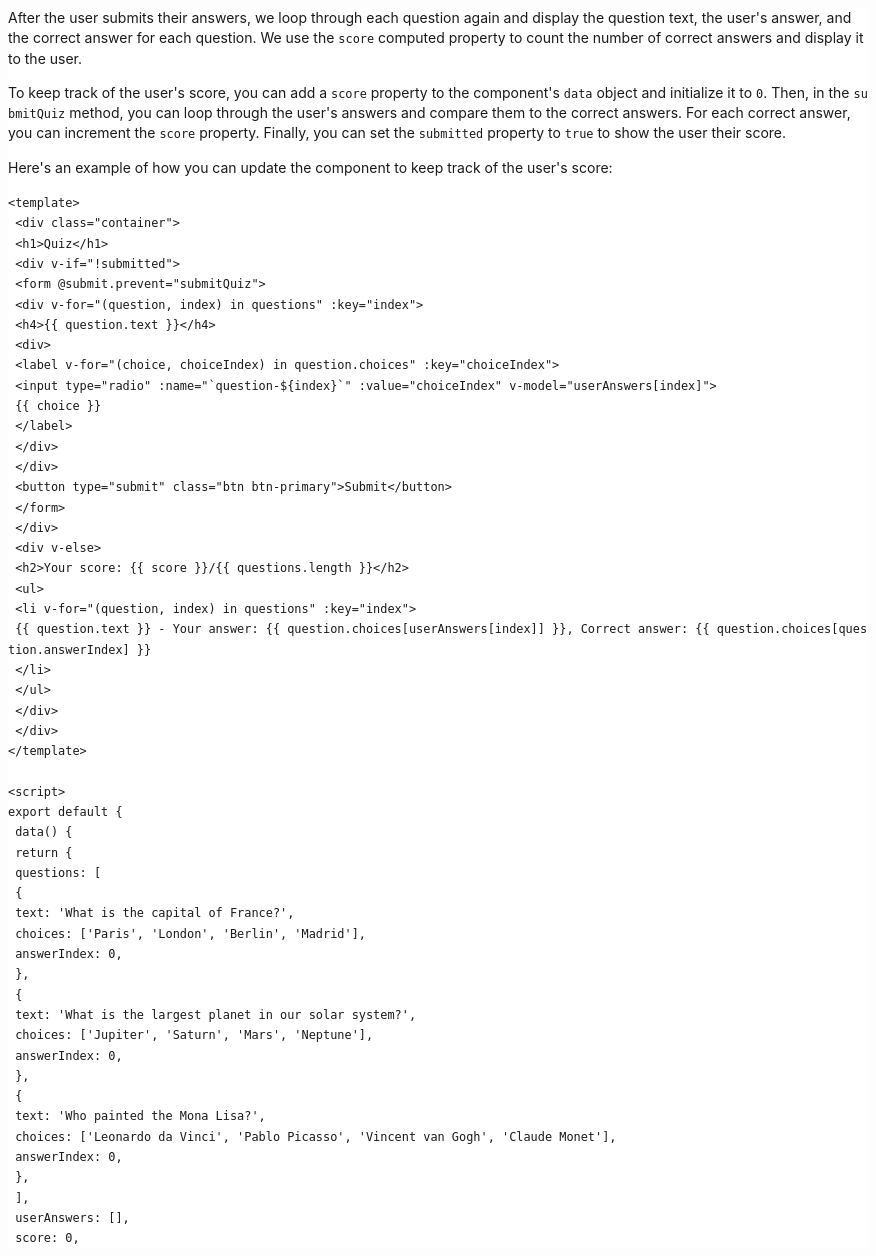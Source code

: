 After the user submits their answers, we loop through each question again and display the question text, the user's answer, and the correct answer for each question. We use the `score` computed property to count the number of correct answers and display it to the user.


To keep track of the user's score, you can add a `score` property to the component's `data` object and initialize it to `0`. Then, in the `submitQuiz` method, you can loop through the user's answers and compare them to the correct answers. For each correct answer, you can increment the `score` property. Finally, you can set the `submitted` property to `true` to show the user their score.

Here's an example of how you can update the component to keep track of the user's score:


```vue
<template>
 <div class="container">
 <h1>Quiz</h1>
 <div v-if="!submitted">
 <form @submit.prevent="submitQuiz">
 <div v-for="(question, index) in questions" :key="index">
 <h4>{{ question.text }}</h4>
 <div>
 <label v-for="(choice, choiceIndex) in question.choices" :key="choiceIndex">
 <input type="radio" :name="`question-${index}`" :value="choiceIndex" v-model="userAnswers[index]">
 {{ choice }}
 </label>
 </div>
 </div>
 <button type="submit" class="btn btn-primary">Submit</button>
 </form>
 </div>
 <div v-else>
 <h2>Your score: {{ score }}/{{ questions.length }}</h2>
 <ul>
 <li v-for="(question, index) in questions" :key="index">
 {{ question.text }} - Your answer: {{ question.choices[userAnswers[index]] }}, Correct answer: {{ question.choices[question.answerIndex] }}
 </li>
 </ul>
 </div>
 </div>
</template>

<script>
export default {
 data() {
 return {
 questions: [
 {
 text: 'What is the capital of France?',
 choices: ['Paris', 'London', 'Berlin', 'Madrid'],
 answerIndex: 0,
 },
 {
 text: 'What is the largest planet in our solar system?',
 choices: ['Jupiter', 'Saturn', 'Mars', 'Neptune'],
 answerIndex: 0,
 },
 {
 text: 'Who painted the Mona Lisa?',
 choices: ['Leonardo da Vinci', 'Pablo Picasso', 'Vincent van Gogh', 'Claude Monet'],
 answerIndex: 0,
 },
 ],
 userAnswers: [],
 score: 0,
```